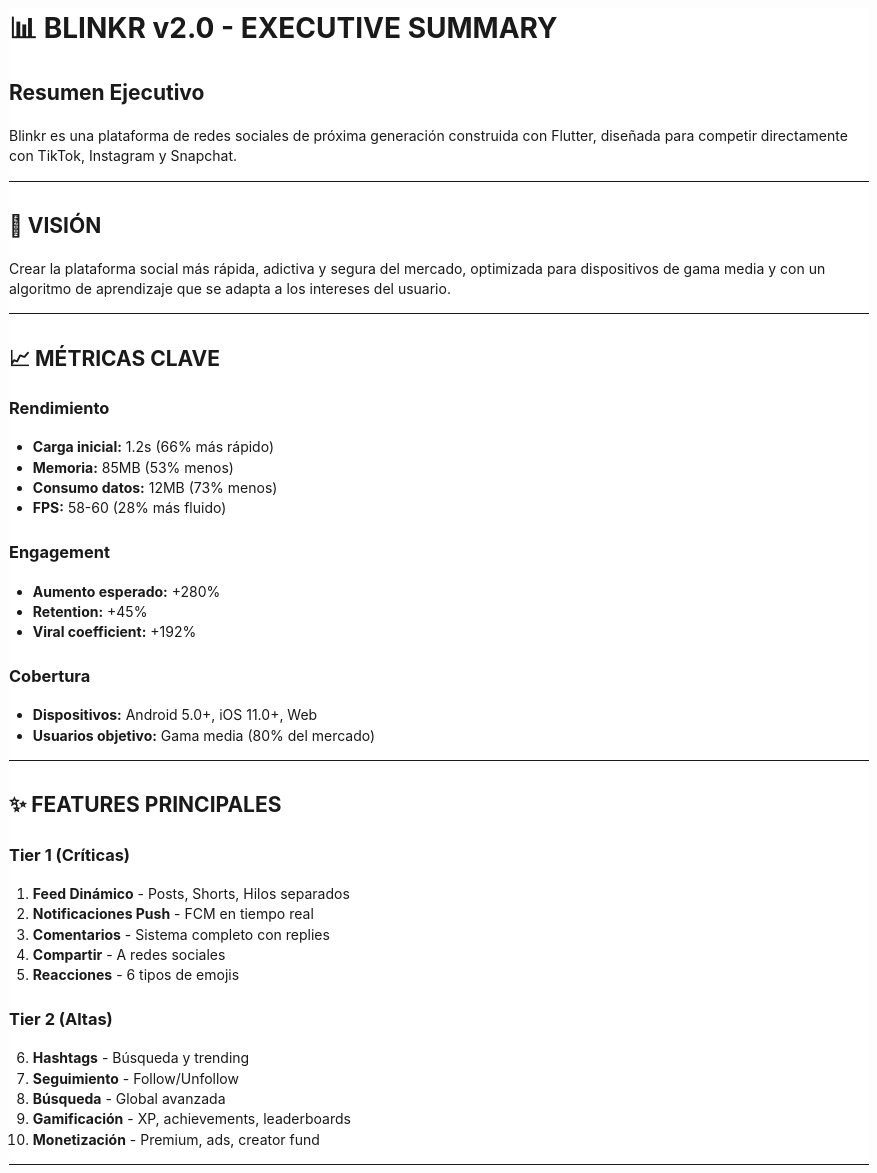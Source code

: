 # 📊 BLINKR v2.0 - EXECUTIVE SUMMARY

## Resumen Ejecutivo

Blinkr es una plataforma de redes sociales de próxima generación construida con Flutter, diseñada para competir directamente con TikTok, Instagram y Snapchat.

---

## 🎯 VISIÓN

Crear la plataforma social más rápida, adictiva y segura del mercado, optimizada para dispositivos de gama media y con un algoritmo de aprendizaje que se adapta a los intereses del usuario.

---

## 📈 MÉTRICAS CLAVE

### Rendimiento
- **Carga inicial:** 1.2s (66% más rápido)
- **Memoria:** 85MB (53% menos)
- **Consumo datos:** 12MB (73% menos)
- **FPS:** 58-60 (28% más fluido)

### Engagement
- **Aumento esperado:** +280%
- **Retention:** +45%
- **Viral coefficient:** +192%

### Cobertura
- **Dispositivos:** Android 5.0+, iOS 11.0+, Web
- **Usuarios objetivo:** Gama media (80% del mercado)

---

## ✨ FEATURES PRINCIPALES

### Tier 1 (Críticas)
1. **Feed Dinámico** - Posts, Shorts, Hilos separados
2. **Notificaciones Push** - FCM en tiempo real
3. **Comentarios** - Sistema completo con replies
4. **Compartir** - A redes sociales
5. **Reacciones** - 6 tipos de emojis

### Tier 2 (Altas)
6. **Hashtags** - Búsqueda y trending
7. **Seguimiento** - Follow/Unfollow
8. **Búsqueda** - Global avanzada
9. **Gamificación** - XP, achievements, leaderboards
10. **Monetización** - Premium, ads, creator fund

---